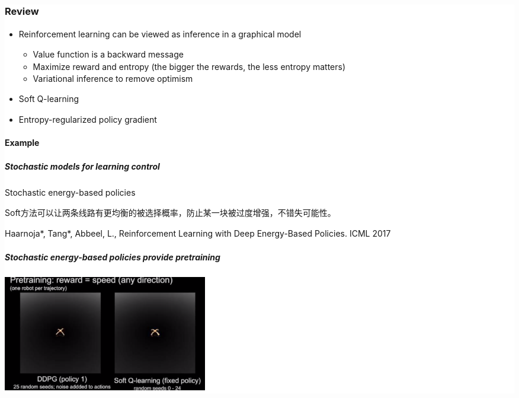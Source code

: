  



### Review

- Reinforcement learning can be viewed as inference in a graphical model
  - Value function is a backward message
  - Maximize reward and entropy (the bigger the rewards, the less entropy matters)
  - Variational inference to remove optimism

- Soft Q-learning
- Entropy-regularized policy gradient



#### Example

##### Stochastic models for learning control

Stochastic energy-based policies

Soft方法可以让两条线路有更均衡的被选择概率，防止某一块被过度增强，不错失可能性。

Haarnoja*, Tang*, Abbeel, L., Reinforcement Learning with Deep Energy-Based Policies. ICML 2017



##### Stochastic energy-based policies provide pretraining

<img src="/img/CS285.assets/image-20200326192645273.png" alt="image-20200326192645273" style="zoom:33%;" />
